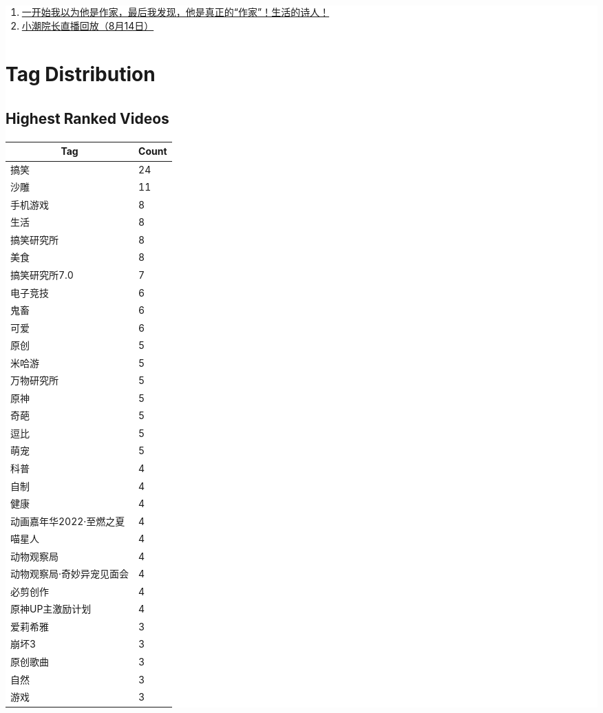 1. [一开始我以为他是作家，最后我发现，他是真正的“作家”！生活的诗人！](https://www.bilibili.com/video/BV1eN4y157J1)
1. [小潮院长直播回放（8月14日）](https://www.bilibili.com/video/BV1oY4y1c7EV)

# Tag Distribution
## Highest Ranked Videos


| Tag | Count |
| --- | --- |
| 搞笑 | 24 |
| 沙雕 | 11 |
| 手机游戏 | 8 |
| 生活 | 8 |
| 搞笑研究所 | 8 |
| 美食 | 8 |
| 搞笑研究所7.0 | 7 |
| 电子竞技 | 6 |
| 鬼畜 | 6 |
| 可爱 | 6 |
| 原创 | 5 |
| 米哈游 | 5 |
| 万物研究所 | 5 |
| 原神 | 5 |
| 奇葩 | 5 |
| 逗比 | 5 |
| 萌宠 | 5 |
| 科普 | 4 |
| 自制 | 4 |
| 健康 | 4 |
| 动画嘉年华2022·至燃之夏 | 4 |
| 喵星人 | 4 |
| 动物观察局 | 4 |
| 动物观察局·奇妙异宠见面会 | 4 |
| 必剪创作 | 4 |
| 原神UP主激励计划 | 4 |
| 爱莉希雅 | 3 |
| 崩坏3 | 3 |
| 原创歌曲 | 3 |
| 自然 | 3 |
| 游戏 | 3 |
